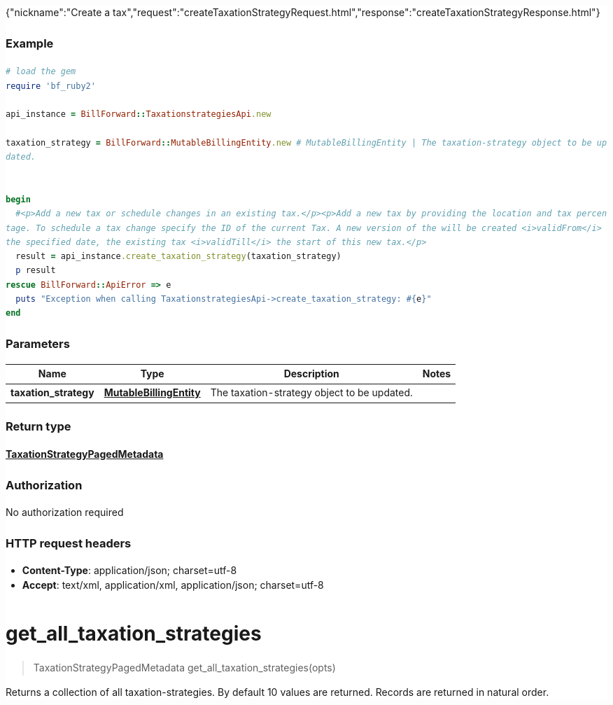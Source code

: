 {\"nickname\":\"Create a tax\",\"request\":\"createTaxationStrategyRequest.html\",\"response\":\"createTaxationStrategyResponse.html\"}

### Example
```ruby
# load the gem
require 'bf_ruby2'

api_instance = BillForward::TaxationstrategiesApi.new

taxation_strategy = BillForward::MutableBillingEntity.new # MutableBillingEntity | The taxation-strategy object to be updated.


begin
  #<p>Add a new tax or schedule changes in an existing tax.</p><p>Add a new tax by providing the location and tax percentage. To schedule a tax change specify the ID of the current Tax. A new version of the will be created <i>validFrom</i> the specified date, the existing tax <i>validTill</i> the start of this new tax.</p>
  result = api_instance.create_taxation_strategy(taxation_strategy)
  p result
rescue BillForward::ApiError => e
  puts "Exception when calling TaxationstrategiesApi->create_taxation_strategy: #{e}"
end
```

### Parameters

Name | Type | Description  | Notes
------------- | ------------- | ------------- | -------------
 **taxation_strategy** | [**MutableBillingEntity**](MutableBillingEntity.md)| The taxation-strategy object to be updated. | 

### Return type

[**TaxationStrategyPagedMetadata**](TaxationStrategyPagedMetadata.md)

### Authorization

No authorization required

### HTTP request headers

 - **Content-Type**: application/json; charset=utf-8
 - **Accept**: text/xml, application/xml, application/json; charset=utf-8



# **get_all_taxation_strategies**
> TaxationStrategyPagedMetadata get_all_taxation_strategies(opts)

Returns a collection of all taxation-strategies. By default 10 values are returned. Records are returned in natural order.
